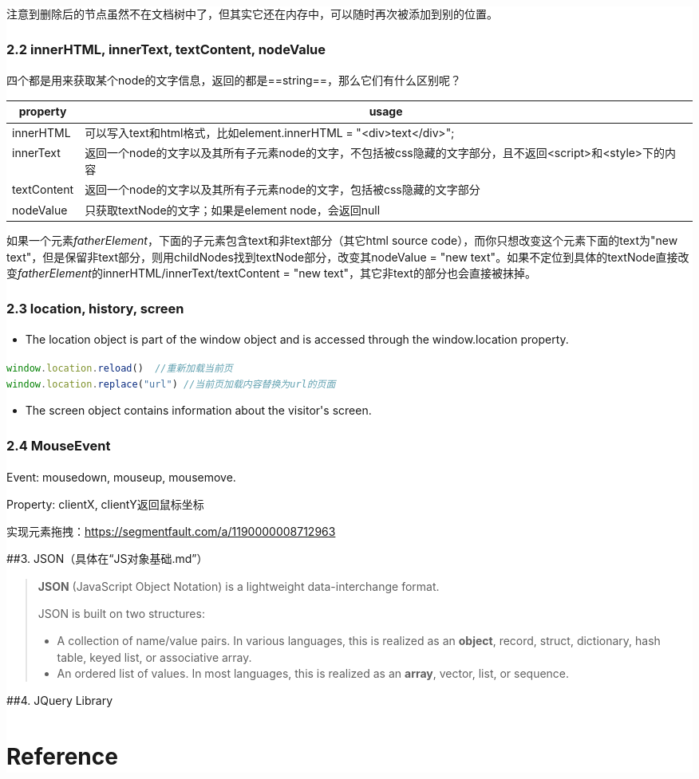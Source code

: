注意到删除后的节点虽然不在文档树中了，但其实它还在内存中，可以随时再次被添加到别的位置。

### 2.2 innerHTML, innerText, textContent, nodeValue

四个都是用来获取某个node的文字信息，返回的都是==string==，那么它们有什么区别呢？

| property    | usage                                                        |
| ----------- | ------------------------------------------------------------ |
| innerHTML   | 可以写入text和html格式，比如element.innerHTML = "\<div\>text\</div\>"; |
| innerText   | 返回一个node的文字以及其所有子元素node的文字，不包括被css隐藏的文字部分，且不返回\<script\>和\<style\>下的内容 |
| textContent | 返回一个node的文字以及其所有子元素node的文字，包括被css隐藏的文字部分 |
| nodeValue   | 只获取textNode的文字；如果是element node，会返回null         |

如果一个元素*fatherElement*，下面的子元素包含text和非text部分（其它html source code），而你只想改变这个元素下面的text为"new text"，但是保留非text部分，则用childNodes找到textNode部分，改变其nodeValue = "new text"。如果不定位到具体的textNode直接改变*fatherElement*的innerHTML/innerText/textContent = "new text"，其它非text的部分也会直接被抹掉。

### 2.3 location, history, screen

- The location object is part of the window object and is accessed through the window.location property.

```js
window.location.reload()  //重新加载当前页
window.location.replace("url") //当前页加载内容替换为url的页面
```

- The screen object contains information about the visitor's screen.

### 2.4 MouseEvent

Event: mousedown, mouseup, mousemove.

Property: clientX, clientY返回鼠标坐标

实现元素拖拽：<https://segmentfault.com/a/1190000008712963>

##3. JSON（具体在“JS对象基础.md”）

> **JSON** (JavaScript Object Notation) is a lightweight data-interchange format. 
>
> JSON is built on two structures:
>
> - A collection of name/value pairs. In various languages, this is realized as an **object**, record, struct, dictionary, hash table, keyed list, or associative array.
> - An ordered list of values. In most languages, this is realized as an **array**, vector, list, or sequence.




##4. JQuery Library

# Reference
